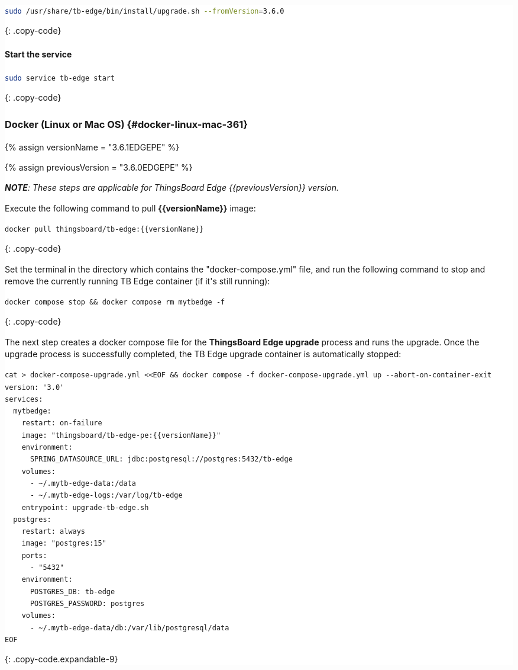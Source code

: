 ```bash
sudo /usr/share/tb-edge/bin/install/upgrade.sh --fromVersion=3.6.0
```
{: .copy-code}

#### Start the service

```bash
sudo service tb-edge start
```
{: .copy-code}

### Docker (Linux or Mac OS) {#docker-linux-mac-361}

{% assign versionName = "3.6.1EDGEPE" %}

{% assign previousVersion = "3.6.0EDGEPE" %}

_**NOTE**: These steps are applicable for ThingsBoard Edge {{previousVersion}} version._

Execute the following command to pull **{{versionName}}** image:
```
docker pull thingsboard/tb-edge:{{versionName}}
```
{: .copy-code}

Set the terminal in the directory which contains the "docker-compose.yml" file, and run the following command to stop and remove the currently running TB Edge container (if it's still running):
```
docker compose stop && docker compose rm mytbedge -f
```
{: .copy-code}

The next step creates a docker compose file for the **ThingsBoard Edge upgrade** process and runs the upgrade.
Once the upgrade process is successfully completed, the TB Edge upgrade container is automatically stopped:

```
cat > docker-compose-upgrade.yml <<EOF && docker compose -f docker-compose-upgrade.yml up --abort-on-container-exit
version: '3.0'
services:
  mytbedge:
    restart: on-failure
    image: "thingsboard/tb-edge-pe:{{versionName}}"
    environment:
      SPRING_DATASOURCE_URL: jdbc:postgresql://postgres:5432/tb-edge
    volumes:
      - ~/.mytb-edge-data:/data
      - ~/.mytb-edge-logs:/var/log/tb-edge
    entrypoint: upgrade-tb-edge.sh
  postgres:
    restart: always
    image: "postgres:15"
    ports:
      - "5432"
    environment:
      POSTGRES_DB: tb-edge
      POSTGRES_PASSWORD: postgres
    volumes:
      - ~/.mytb-edge-data/db:/var/lib/postgresql/data
EOF
```
{: .copy-code.expandable-9}

